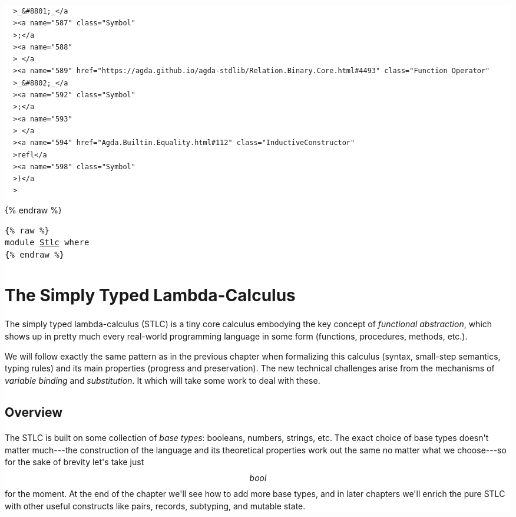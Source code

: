       >_&#8801;_</a
      ><a name="587" class="Symbol"
      >;</a
      ><a name="588"
      > </a
      ><a name="589" href="https://agda.github.io/agda-stdlib/Relation.Binary.Core.html#4493" class="Function Operator"
      >_&#8802;_</a
      ><a name="592" class="Symbol"
      >;</a
      ><a name="593"
      > </a
      ><a name="594" href="Agda.Builtin.Equality.html#112" class="InductiveConstructor"
      >refl</a
      ><a name="598" class="Symbol"
      >)</a
      >
{% endraw %}</pre>
</div>

<pre class="Agda">{% raw %}
<a name="632" class="Keyword"
      >module</a
      ><a name="638"
      > </a
      ><a name="639" href="Stlc.html#1" class="Module"
      >Stlc</a
      ><a name="643"
      > </a
      ><a name="644" class="Keyword"
      >where</a
      >
{% endraw %}</pre>

# The Simply Typed Lambda-Calculus

The simply typed lambda-calculus (STLC) is a tiny core
calculus embodying the key concept of _functional abstraction_,
which shows up in pretty much every real-world programming
language in some form (functions, procedures, methods, etc.).

We will follow exactly the same pattern as in the previous chapter
when formalizing this calculus (syntax, small-step semantics,
typing rules) and its main properties (progress and preservation).
The new technical challenges arise from the mechanisms of
_variable binding_ and _substitution_.  It which will take some
work to deal with these.


## Overview

The STLC is built on some collection of _base types_:
booleans, numbers, strings, etc.  The exact choice of base types
doesn't matter much---the construction of the language and its
theoretical properties work out the same no matter what we
choose---so for the sake of brevity let's take just $$bool$$ for
the moment.  At the end of the chapter we'll see how to add more
base types, and in later chapters we'll enrich the pure STLC with
other useful constructs like pairs, records, subtyping, and
mutable state.
